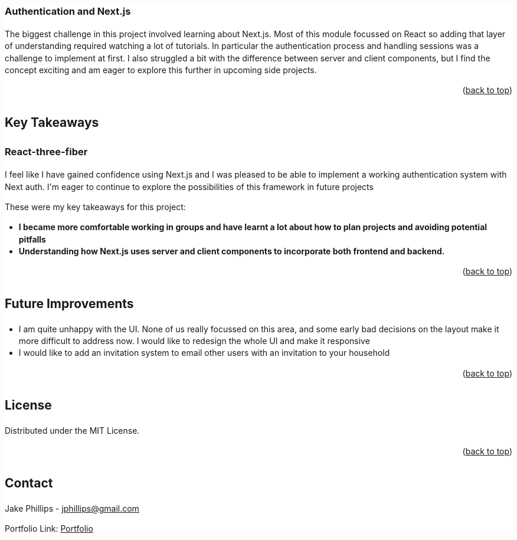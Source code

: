 ### Authentication and Next.js

The biggest challenge in this project involved learning about Next.js. Most of this module focussed on React so adding that layer of understanding required watching a lot of tutorials. In particular the authentication process and handling sessions was a challenge to implement at first. I also struggled a bit with the difference between server and client components, but I find the concept exciting and am eager to explore this further in upcoming side projects.

<p align="right">(<a href="#readme-top">back to top</a>)</p>



## Key Takeaways

### React-three-fiber

I feel like I have gained confidence using Next.js and I was pleased to be able to implement a working authentication system with Next auth. I'm eager to continue to explore the possibilities of this framework in future projects

These were my key takeaways for this project:

- **I became more comfortable working in groups and have learnt a lot about how to plan projects and avoiding potential pitfalls**
- **Understanding how Next.js uses server and client components to incorporate both frontend and backend.**

<p align="right">(<a href="#readme-top">back to top</a>)</p>



## Future Improvements

- I am quite unhappy with the UI. None of us really focussed on this area, and some early bad decisions on the layout make it more difficult to address now. I would like to redesign the whole UI and make it responsive
- I would like to add an invitation system to email other users with an invitation to your household

<p align="right">(<a href="#readme-top">back to top</a>)</p>



## License

Distributed under the MIT License.

<p align="right">(<a href="#readme-top">back to top</a>)</p>



## Contact

Jake Phillips - jphillips@gmail.com

Portfolio Link: [Portfolio](https://github.com/jake-o-phillips/spaceacademy-backend)
